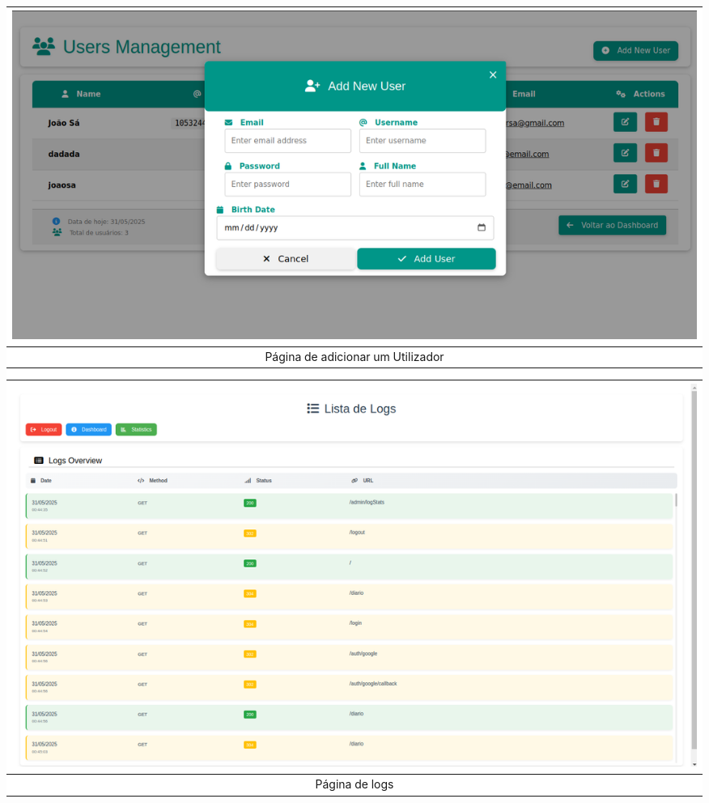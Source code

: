 | ![Página adicionar user ](docs/pics/addUserAdmin.png) |
| :------------------------------------------: |
|               Página de adicionar um Utilizador               |

| ![Página de logs ](docs/pics/logsAdmin.png) |
| :------------------------------------------: |
|               Página de logs                |

